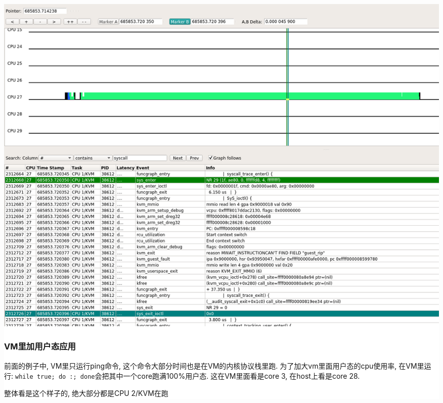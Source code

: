 ![](img/profiling_ftrace和trace-cmd记录_20221017185531.png)  

### VM里加用户态应用
前面的例子中, VM里只运行ping命令, 这个命令大部分时间也是在VM的内核协议栈里跑.
为了加大vm里面用户态的cpu使用率, 在VM里运行:
`while true; do :; done`会把其中一个core跑满100%用户态.
这在VM里面看是core 3, 在host上看是core 28.

整体看是这个样子的, 绝大部分都是CPU 2/KVM在跑  